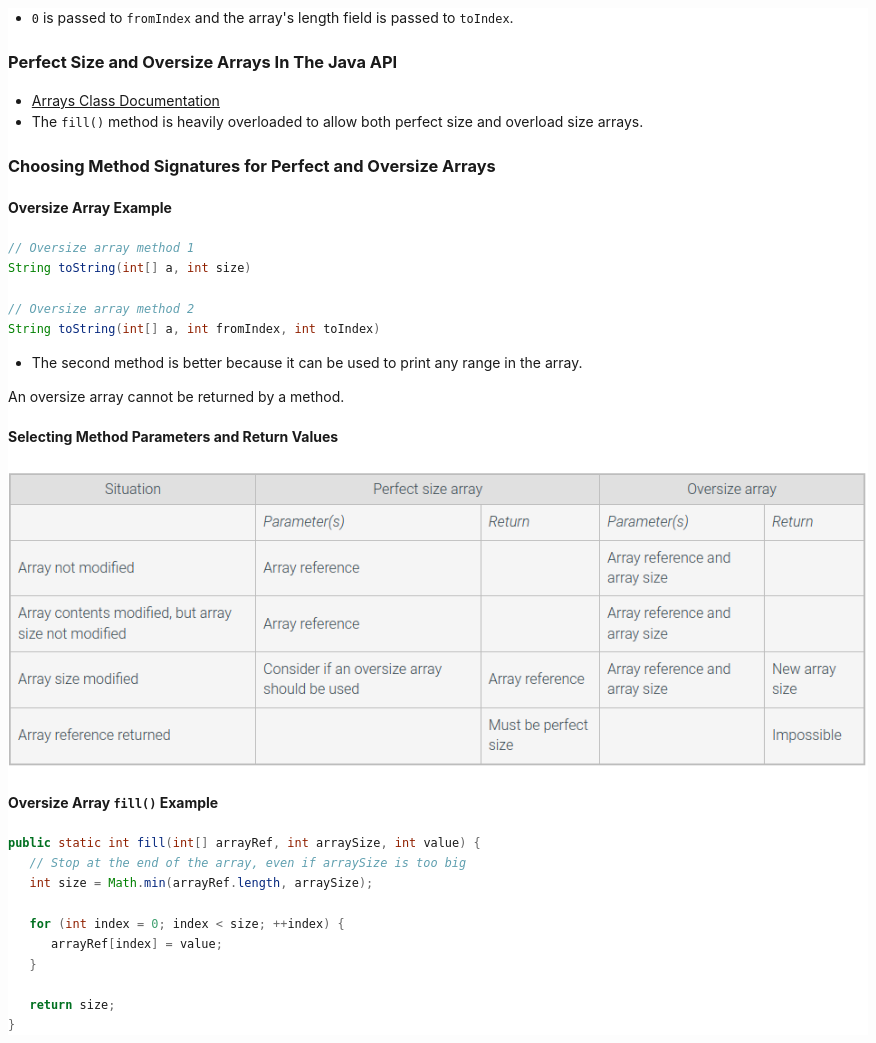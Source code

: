 - `0` is passed to `fromIndex` and the array's length field is passed to
  `toIndex`.

### Perfect Size and Oversize Arrays In The Java API

- [Arrays Class Documentation](https://docs.oracle.com/en/java/javase/12/docs/api/java.base/java/util/Arrays.html)
- The `fill()` method is heavily overloaded to allow both perfect size and
  overload size arrays.

### Choosing Method Signatures for Perfect and Oversize Arrays

#### Oversize Array Example

```java
// Oversize array method 1
String toString(int[] a, int size)

// Oversize array method 2
String toString(int[] a, int fromIndex, int toIndex)
```

- The second method is better because it can be used to print any range in the
  array.

An oversize array cannot be returned by a method.

#### Selecting Method Parameters and Return Values

![](assets/selecting_options.png)

#### Oversize Array `fill()` Example

```java
public static int fill(int[] arrayRef, int arraySize, int value) {
   // Stop at the end of the array, even if arraySize is too big
   int size = Math.min(arrayRef.length, arraySize);
        
   for (int index = 0; index < size; ++index) {
      arrayRef[index] = value;
   }
        
   return size;
}
```
